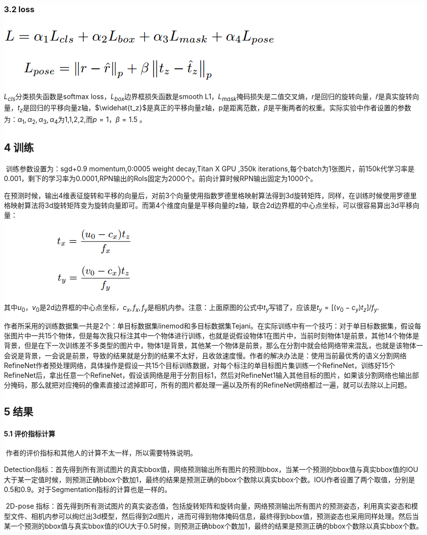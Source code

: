 ### 3.2 loss

![1](./pics/2.png)

![1](./pics/3.png)

$L_{cls}$分类损失函数是softmax loss，$L_{box}$边界框损失函数是smooth L1，$L_{mask}$掩码损失是二值交叉熵，$r$是回归的旋转向量，$\widehat{r}$是真实旋转向量，$t_z$是回归的平移向量z轴，$\widehat{t_z}$是真正的平移向量z轴，p是距离范数，$\beta$是平衡两者的权重。实际实验中作者设置的参数为：$\alpha _1,\alpha _2,\alpha _3,\alpha _4$为1,1,2,2,而$p=1，\beta =1.5$ 。

## 4 训练

​    训练参数设置为：sgd+0.9 momentum,0:0005 weight decay,Titan X GPU ,350k iterations,每个batch为1张图片，前150k代学习率是0.001，剩下的学习率为0.0001,RPN输出的RoIs固定为2000个。前向计算时候RPN输出固定为1000个。

​    在预测时候，输出4维表征旋转和平移的向量后，对前3个向量使用指数罗德里格映射算法得到3d旋转矩阵，同样，在训练时候使用罗德里格映射算法将3d旋转矩阵变为旋转向量即可。而第4个维度向量是平移向量的z轴，联合2d边界框的中心点坐标，可以很容易算出3d平移向量：

![1](./pics/4.png)

其中$u_0，v_0$是2d边界框的中心点坐标，$c_x,f_x,f_y$是相机内参。注意：上面原图的公式中$t_y$写错了，应该是$t_y=[(v_0-c_y)t_z]/f_y$.

​    作者所采用的训练数据集一共是2个：单目标数据集linemod和多目标数据集Tejani。在实际训练中有一个技巧：对于单目标数据集，假设每张图片中一共15个物体，但是每次我只标注其中一个物体进行训练，也就是说假设物体1在图片中，当前时刻物体1是前景，其他14个物体是背景，但是在下一次训练差不多类型的图片中，物体1是背景，其他某一个物体是前景，那么在分割中就会给网络带来混乱，也就是该物体一会说是背景，一会说是前景，导致的结果就是分割的结果不太好，且收敛速度慢。作者的解决办法是：使用当前最优秀的语义分割网络RefineNet作者预处理网络，具体操作是假设一共15个目标训练数据，对每个标注的单目标图片集训练一个RefineNet，训练好15个RefineNet后，拿出任意一个RefineNet，假设该网络是用于分割目标1，然后对RefineNet1输入其他目标的图片，如果该分割网络也输出部分掩码，那么就把对应掩码的像素直接过滤掉即可，所有的图片都处理一遍以及所有的RefineNet网络都过一遍，就可以去除以上问题。

## 5 结果

#### 5.1 评价指标计算

​    作者的评价指标和其他人的计算不太一样，所以需要特殊说明。

​    Detection指标：首先得到所有测试图片的真实bbox值，网络预测输出所有图片的预测bbox，当某一个预测的bbox值与真实bbox值的IOU大于某一定值时候，则预测正确bbox个数加1，最终的结果是预测正确的bbox个数除以真实bbox个数。IOU作者设置了两个取值，分别是0.5和0.9。对于Segmentation指标的计算也是一样的。

​     2D-pose 指标：首先得到所有测试图片的真实姿态值，包括旋转矩阵和旋转向量，网络预测输出所有图片的预测姿态，利用真实姿态和模型文件、相机内参可以绚烂出3d模型，然后得到2d图片，进而可得到物体掩码信息，最终得到bbox值，预测姿态也采用同样处理。然后当某一个预测的bbox值与真实bbox值的IOU大于0.5时候，则预测正确bbox个数加1，最终的结果是预测正确的bbox个数除以真实bbox个数。
